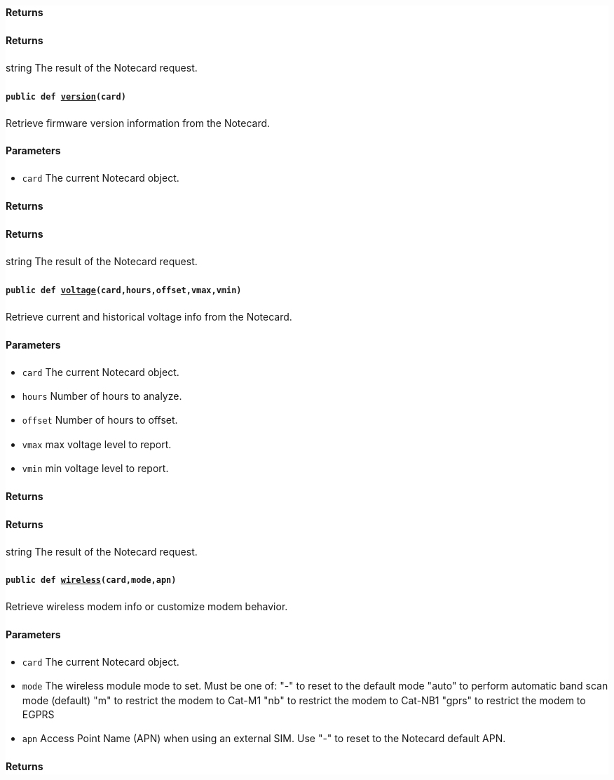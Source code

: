 #### Returns

#### Returns
string The result of the Notecard request.

#### `public def `[`version`](#namespacenotecard_1_1card_1ac0a7ef1176b55152d42de04d39dfac54)`(card)` 

Retrieve firmware version information from the Notecard.

#### Parameters
* `card` The current Notecard object.

#### Returns

#### Returns
string The result of the Notecard request.

#### `public def `[`voltage`](#namespacenotecard_1_1card_1a1f9f65c34f1bd959d7902285a7537ce6)`(card,hours,offset,vmax,vmin)` 

Retrieve current and historical voltage info from the Notecard.

#### Parameters
* `card` The current Notecard object. 

* `hours` Number of hours to analyze. 

* `offset` Number of hours to offset. 

* `vmax` max voltage level to report. 

* `vmin` min voltage level to report.

#### Returns

#### Returns
string The result of the Notecard request.

#### `public def `[`wireless`](#namespacenotecard_1_1card_1a10f5f4667d80f47674d1876df69b8e22)`(card,mode,apn)` 

Retrieve wireless modem info or customize modem behavior.

#### Parameters
* `card` The current Notecard object. 

* `mode` The wireless module mode to set. Must be one of: "-" to reset to the default mode "auto" to perform automatic band scan mode (default) "m" to restrict the modem to Cat-M1 "nb" to restrict the modem to Cat-NB1 "gprs" to restrict the modem to EGPRS 

* `apn` Access Point Name (APN) when using an external SIM. Use "-" to reset to the Notecard default APN.

#### Returns
